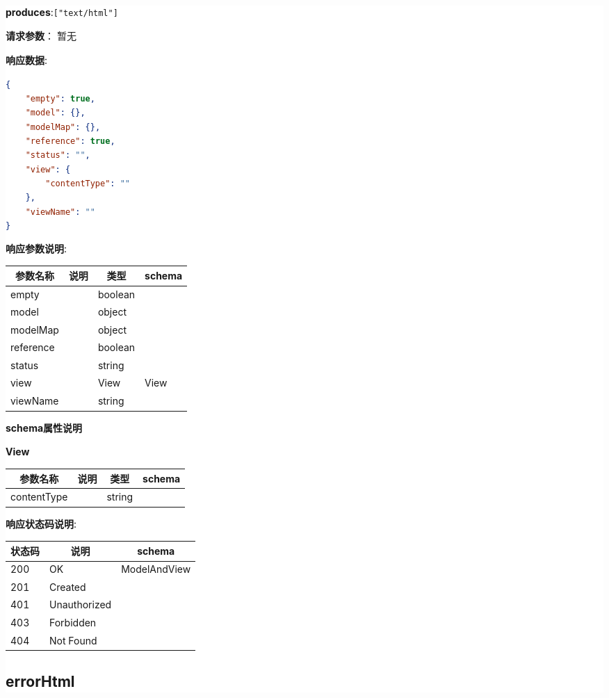 **produces**:`["text/html"]`



**请求参数**：
暂无



**响应数据**:

```json
{
	"empty": true,
	"model": {},
	"modelMap": {},
	"reference": true,
	"status": "",
	"view": {
		"contentType": ""
	},
	"viewName": ""
}
```

**响应参数说明**:


| 参数名称         | 说明                             |    类型 |  schema |
| ------------ | -------------------|-------|----------- |
|empty|   |boolean  |    |
|model|   |object  |    |
|modelMap|   |object  |    |
|reference|   |boolean  |    |
|status|   |string  |    |
|view|   |View  | View   |
|viewName|   |string  |    |



**schema属性说明**




**View**

| 参数名称         |  说明          |   类型  |  schema |
| ------------ | ------------------|--------|----------- |
|contentType |    |string  |    |

**响应状态码说明**:


| 状态码         | 说明                             |    schema                         |
| ------------ | -------------------------------- |---------------------- |
| 200 | OK  |ModelAndView|
| 201 | Created  ||
| 401 | Unauthorized  ||
| 403 | Forbidden  ||
| 404 | Not Found  ||
## errorHtml
